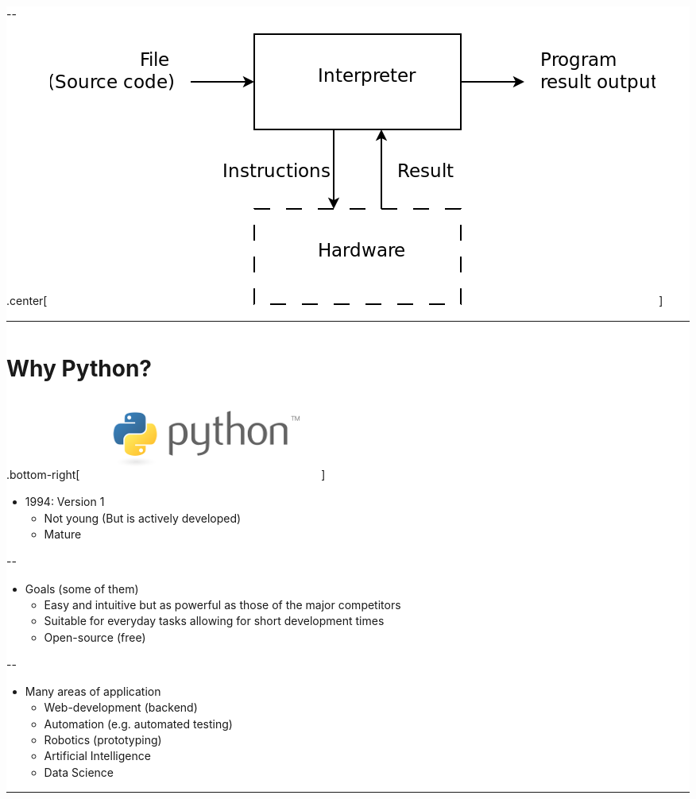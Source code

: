 --

.center[
![interpreter](img/interpreter.png)
]

---

# Why Python?

.bottom-right[
![python-logo](img/python-logo.png)
]

* 1994: Version 1
  * Not young (But is actively developed)
  * Mature

--

* Goals (some of them)
  * Easy and intuitive but as powerful as those of the major competitors
  * Suitable for everyday tasks allowing for short development times
  * Open-source (free)

--

* Many areas of application
  * Web-development (backend)
  * Automation (e.g. automated testing)
  * Robotics (prototyping)
  * Artificial Intelligence
  * Data Science

---